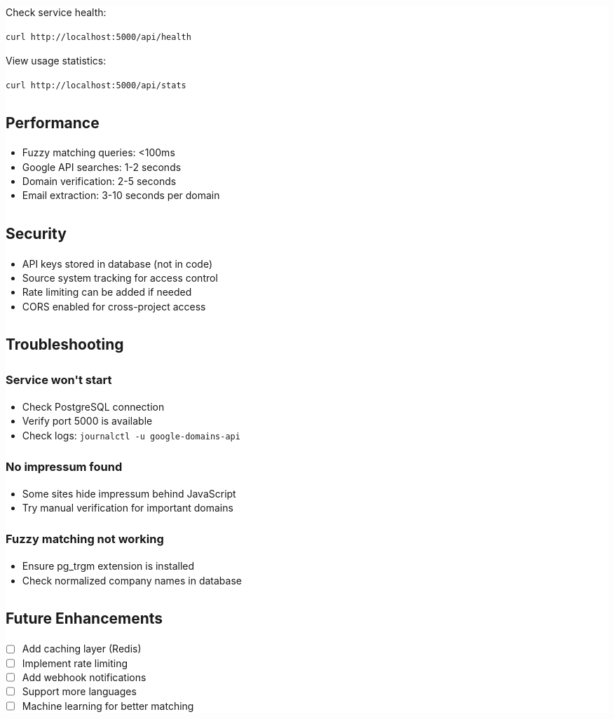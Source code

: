 Check service health:

```bash
curl http://localhost:5000/api/health
```

View usage statistics:

```bash
curl http://localhost:5000/api/stats
```

## Performance

- Fuzzy matching queries: <100ms
- Google API searches: 1-2 seconds
- Domain verification: 2-5 seconds
- Email extraction: 3-10 seconds per domain

## Security

- API keys stored in database (not in code)
- Source system tracking for access control
- Rate limiting can be added if needed
- CORS enabled for cross-project access

## Troubleshooting

### Service won't start
- Check PostgreSQL connection
- Verify port 5000 is available
- Check logs: `journalctl -u google-domains-api`

### No impressum found
- Some sites hide impressum behind JavaScript
- Try manual verification for important domains

### Fuzzy matching not working
- Ensure pg_trgm extension is installed
- Check normalized company names in database

## Future Enhancements

- [ ] Add caching layer (Redis)
- [ ] Implement rate limiting
- [ ] Add webhook notifications
- [ ] Support more languages
- [ ] Machine learning for better matching